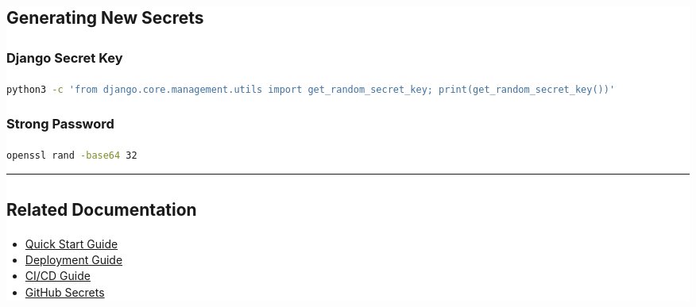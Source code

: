 
## Generating New Secrets

### Django Secret Key
```bash
python3 -c 'from django.core.management.utils import get_random_secret_key; print(get_random_secret_key())'
```

### Strong Password
```bash
openssl rand -base64 32
```

---

## Related Documentation

- [Quick Start Guide](QUICK_START.md)
- [Deployment Guide](DEPLOY.md)
- [CI/CD Guide](.github/CICD_GUIDE.md)
- [GitHub Secrets](.github/SECRETS.md)

